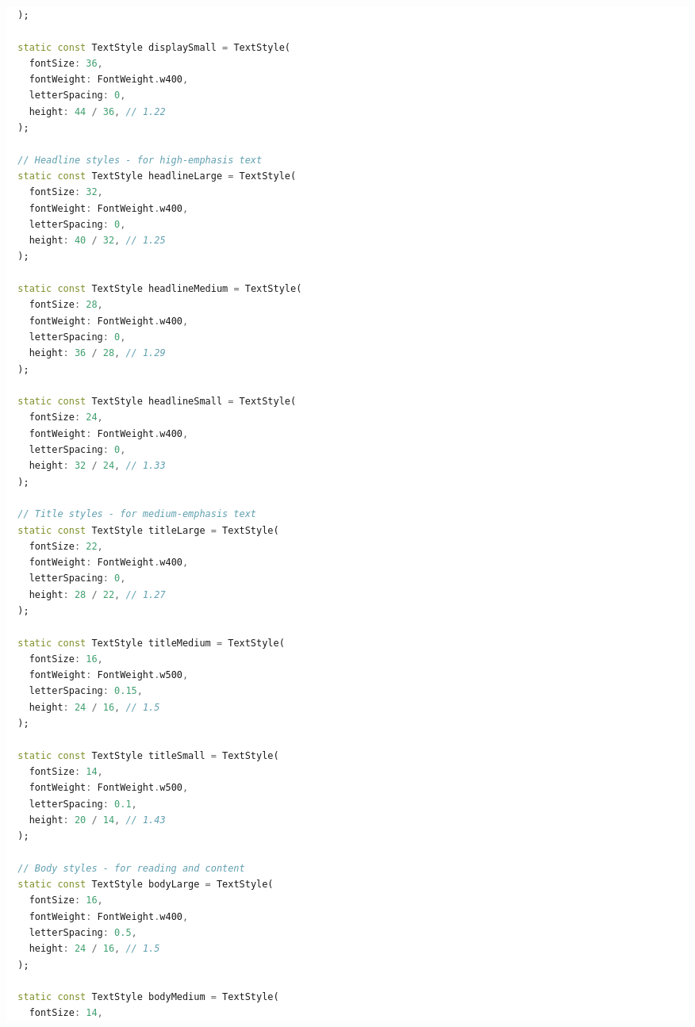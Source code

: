 ```dart
  );
  
  static const TextStyle displaySmall = TextStyle(
    fontSize: 36,
    fontWeight: FontWeight.w400,
    letterSpacing: 0,
    height: 44 / 36, // 1.22
  );
  
  // Headline styles - for high-emphasis text
  static const TextStyle headlineLarge = TextStyle(
    fontSize: 32,
    fontWeight: FontWeight.w400,
    letterSpacing: 0,
    height: 40 / 32, // 1.25
  );
  
  static const TextStyle headlineMedium = TextStyle(
    fontSize: 28,
    fontWeight: FontWeight.w400,
    letterSpacing: 0,
    height: 36 / 28, // 1.29
  );
  
  static const TextStyle headlineSmall = TextStyle(
    fontSize: 24,
    fontWeight: FontWeight.w400,
    letterSpacing: 0,
    height: 32 / 24, // 1.33
  );
  
  // Title styles - for medium-emphasis text
  static const TextStyle titleLarge = TextStyle(
    fontSize: 22,
    fontWeight: FontWeight.w400,
    letterSpacing: 0,
    height: 28 / 22, // 1.27
  );
  
  static const TextStyle titleMedium = TextStyle(
    fontSize: 16,
    fontWeight: FontWeight.w500,
    letterSpacing: 0.15,
    height: 24 / 16, // 1.5
  );
  
  static const TextStyle titleSmall = TextStyle(
    fontSize: 14,
    fontWeight: FontWeight.w500,
    letterSpacing: 0.1,
    height: 20 / 14, // 1.43
  );
  
  // Body styles - for reading and content
  static const TextStyle bodyLarge = TextStyle(
    fontSize: 16,
    fontWeight: FontWeight.w400,
    letterSpacing: 0.5,
    height: 24 / 16, // 1.5
  );
  
  static const TextStyle bodyMedium = TextStyle(
    fontSize: 14,
```